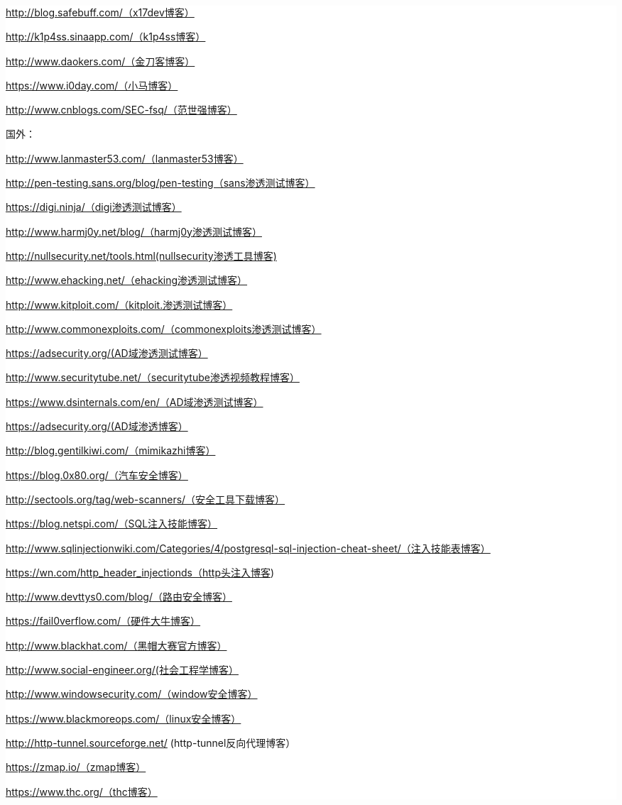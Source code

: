 http://blog.safebuff.com/（x17dev博客）

http://k1p4ss.sinaapp.com/（k1p4ss博客）

http://www.daokers.com/（金刀客博客）

https://www.i0day.com/（小马博客）

http://www.cnblogs.com/SEC-fsq/（范世强博客）

国外：

http://www.lanmaster53.com/（lanmaster53博客）

http://pen-testing.sans.org/blog/pen-testing（sans渗透测试博客）

https://digi.ninja/（digi渗透测试博客）

http://www.harmj0y.net/blog/（harmj0y渗透测试博客）

http://nullsecurity.net/tools.html(nullsecurity渗透工具博客)

http://www.ehacking.net/（ehacking渗透测试博客）

http://www.kitploit.com/（kitploit.渗透测试博客）

http://www.commonexploits.com/（commonexploits渗透测试博客）

https://adsecurity.org/(AD域渗透测试博客）

http://www.securitytube.net/（securitytube渗透视频教程博客）

https://www.dsinternals.com/en/（AD域渗透测试博客）

https://adsecurity.org/(AD域渗透博客）

http://blog.gentilkiwi.com/（mimikazhi博客）

https://blog.0x80.org/（汽车安全博客）

http://sectools.org/tag/web-scanners/（安全工具下载博客）

https://blog.netspi.com/（SQL注入技能博客）

http://www.sqlinjectionwiki.com/Categories/4/postgresql-sql-injection-cheat-sheet/（注入技能表博客）

https://wn.com/http_header_injectionds（http头注入博客)

http://www.devttys0.com/blog/（路由安全博客）

https://fail0verflow.com/（硬件大牛博客）

http://www.blackhat.com/（黑帽大赛官方博客）

http://www.social-engineer.org/(社会工程学博客）

http://www.windowsecurity.com/（window安全博客）

https://www.blackmoreops.com/（linux安全博客）

http://http-tunnel.sourceforge.net/ (http-tunnel反向代理博客）

https://zmap.io/（zmap博客）

https://www.thc.org/（thc博客）
